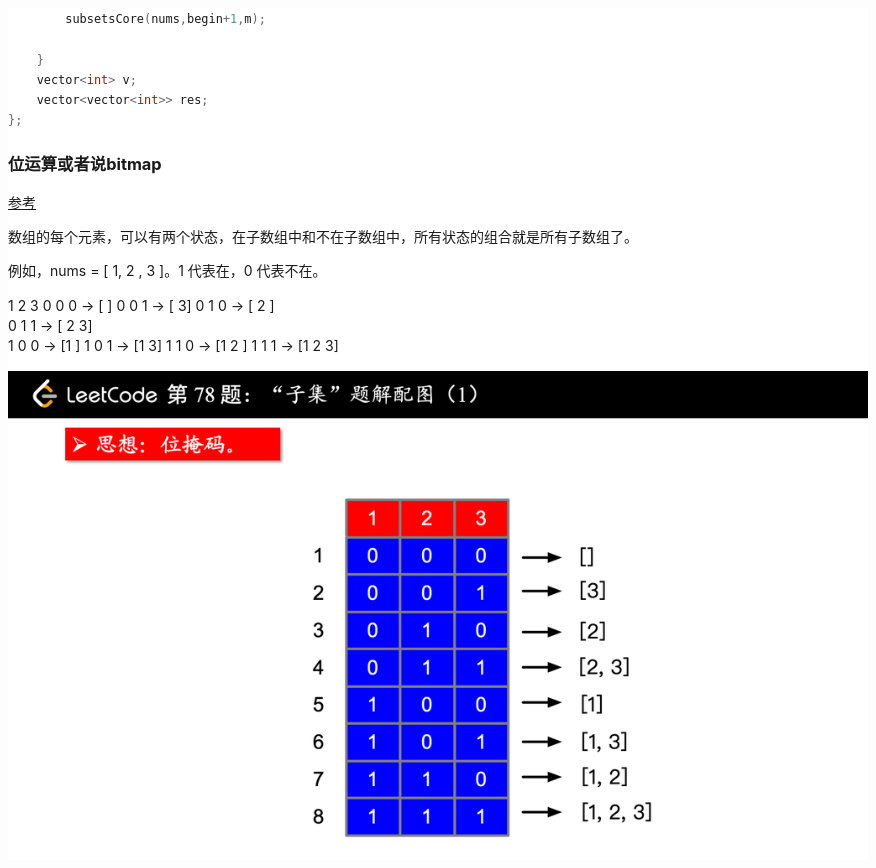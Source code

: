 ```c++
        subsetsCore(nums,begin+1,m);
           
    }
    vector<int> v;
    vector<vector<int>> res;
};
```

### 位运算或者说bitmap

[参考](https://leetcode-cn.com/problems/subsets/solution/xiang-xi-tong-su-de-si-lu-fen-xi-duo-jie-fa-by--10/)

数组的每个元素，可以有两个状态，在子数组中和不在子数组中，所有状态的组合就是所有子数组了。

例如，nums = [ 1, 2 , 3 ]。1 代表在，0 代表不在。

1 2 3
0 0 0 -> [     ]
0 0 1 -> [    3]
0 1 0 -> [  2  ]   
0 1 1 -> [  2 3]  
1 0 0 -> [1    ]
1 0 1 -> [1   3] 
1 1 0 -> [1 2  ]
1 1 1 -> [1 2 3]

![78-1-bit-mask.png](img/readme.assets/6c3e9f5a3397b59b00ded7554c73a06358def4933a473711a1dbdd22b2766ed3-78-1-bit-mask.png)
